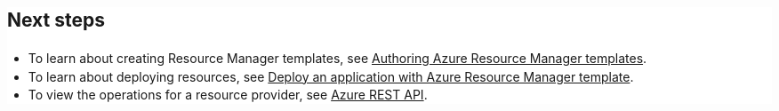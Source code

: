 ## Next steps
* To learn about creating Resource Manager templates, see [Authoring Azure Resource Manager templates](resource-group-authoring-templates.md).
* To learn about deploying resources, see [Deploy an application with Azure Resource Manager template](resource-group-template-deploy.md).
* To view the operations for a resource provider, see [Azure REST API](/rest/api/).

